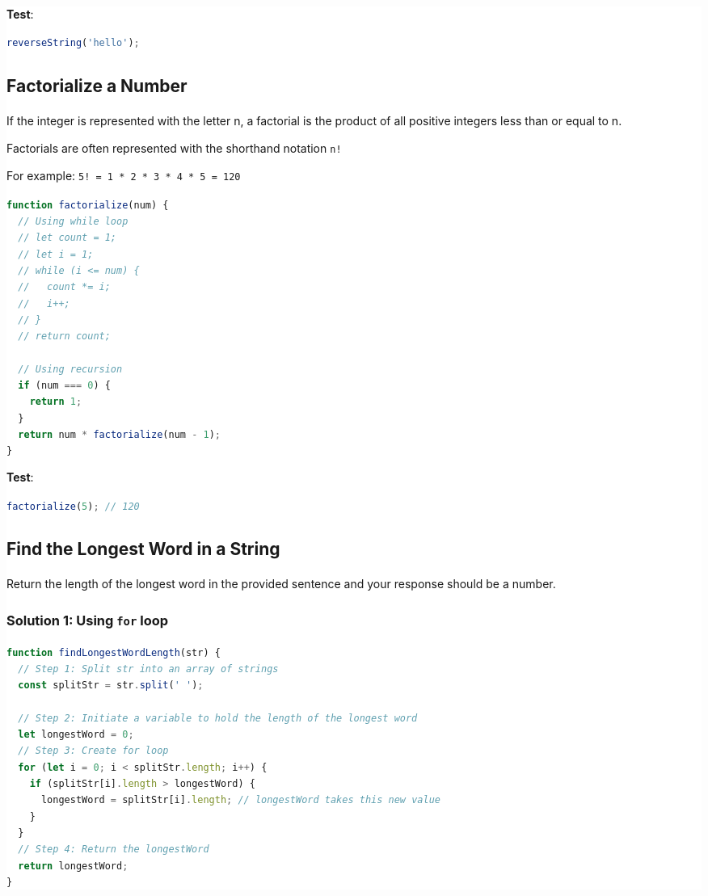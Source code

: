 ```js
```

**Test**:

```js
reverseString('hello');
```


## Factorialize a Number

If the integer is represented with the letter n, a factorial is the product of all positive integers less than or equal to n.

Factorials are often represented with the shorthand notation `n!`

For example: `5! = 1 * 2 * 3 * 4 * 5 = 120`

```js
function factorialize(num) {
  // Using while loop
  // let count = 1;
  // let i = 1;
  // while (i <= num) {
  //   count *= i;
  //   i++;
  // }
  // return count;

  // Using recursion
  if (num === 0) {
    return 1;
  }
  return num * factorialize(num - 1);
}
```

**Test**:

```js
factorialize(5); // 120
```

## Find the Longest Word in a String

Return the length of the longest word in the provided sentence and your response should be a number.

### Solution 1: Using `for` loop

```js
function findLongestWordLength(str) {
  // Step 1: Split str into an array of strings
  const splitStr = str.split(' ');

  // Step 2: Initiate a variable to hold the length of the longest word
  let longestWord = 0;
  // Step 3: Create for loop
  for (let i = 0; i < splitStr.length; i++) {
    if (splitStr[i].length > longestWord) {
      longestWord = splitStr[i].length; // longestWord takes this new value
    }
  }
  // Step 4: Return the longestWord
  return longestWord;
}
```

